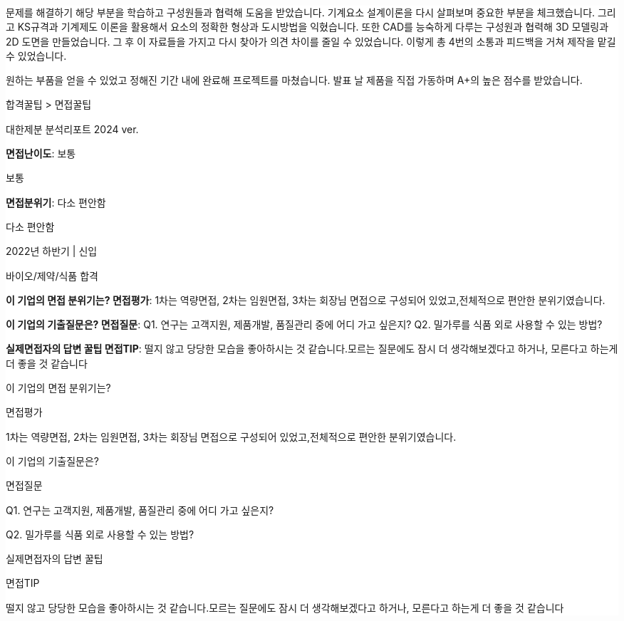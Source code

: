 문제를 해결하기 해당 부분을 학습하고 구성원들과 협력해 도움을 받았습니다.
기계요소 설계이론을 다시 살펴보며 중요한 부분을 체크했습니다. 그리고 KS규격과 기계제도 이론을 활용해서 요소의 정확한 형상과 도시방법을 익혔습니다. 
또한 CAD를 능숙하게 다루는 구성원과 협력해 3D 모델링과 2D 도면을 만들었습니다. 그 후 이 자료들을 가지고 다시 찾아가 의견 차이를 줄일 수 있었습니다. 이렇게 총 4번의 소통과 피드백을 거쳐 제작을 맡길 수 있었습니다. 

원하는 부품을 얻을 수 있었고 정해진 기간 내에 완료해 프로젝트를 마쳤습니다. 발표 날 제품을 직접 가동하며 A+의 높은 점수를 받았습니다.

합격꿀팁 > 면접꿀팁

대한제분 분석리포트 2024 ver.

**면접난이도**: 보통

보통

**면접분위기**: 다소 편안함

다소 편안함

2022년 하반기 | 신입

바이오/제약/식품 합격

**이 기업의 면접 분위기는? 면접평가**: 1차는 역량면접, 2차는 임원면접, 3차는 회장님 면접으로 구성되어 있었고,전체적으로 편안한 분위기였습니다.

**이 기업의 기출질문은? 면접질문**: Q1. 연구는 고객지원, 제품개발, 품질관리 중에 어디 가고 싶은지? Q2. 밀가루를 식품 외로 사용할 수 있는 방법?

**실제면접자의 답변 꿀팁 면접TIP**: 떨지 않고 당당한 모습을 좋아하시는 것 같습니다.모르는 질문에도 잠시 더 생각해보겠다고 하거나, 모른다고 하는게 더 좋을 것 같습니다

이 기업의 면접 분위기는?

면접평가

1차는 역량면접, 2차는 임원면접, 3차는 회장님 면접으로 구성되어 있었고,전체적으로 편안한 분위기였습니다.

이 기업의 기출질문은?

면접질문

Q1. 연구는 고객지원, 제품개발, 품질관리 중에 어디 가고 싶은지?

Q2. 밀가루를 식품 외로 사용할 수 있는 방법?

실제면접자의 답변 꿀팁

면접TIP

떨지 않고 당당한 모습을 좋아하시는 것 같습니다.모르는 질문에도 잠시 더 생각해보겠다고 하거나, 모른다고 하는게 더 좋을 것 같습니다

